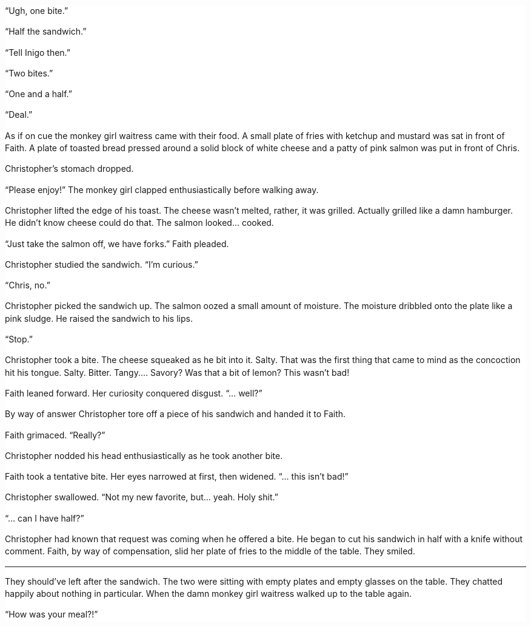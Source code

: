 “Ugh, one bite.”

“Half the sandwich.”

“Tell Inigo then.”

“Two bites.”

“One and a half.”

“Deal.”

As if on cue the monkey girl waitress came with their food. A small plate of fries with ketchup and mustard was sat in front of Faith. A plate of toasted bread pressed around a solid block of white cheese and a patty of pink salmon was put in front of Chris.

Christopher’s stomach dropped. 

“Please enjoy!”  The monkey girl clapped enthusiastically before walking away. 

Christopher lifted the edge of his toast. The cheese wasn’t melted, rather, it was grilled. Actually grilled like a damn hamburger. He didn’t know cheese could do that. The salmon looked... cooked. 

“Just take the salmon off, we have forks.” Faith pleaded.

Christopher studied the sandwich. “I’m curious.”

“Chris, no.”

Christopher picked the sandwich up. The salmon oozed a small amount of moisture. The moisture dribbled onto the plate like a pink sludge. He raised the sandwich to his lips.

“Stop.”

Christopher took a bite. The cheese squeaked as he bit into it. Salty. That was the first thing that came to mind as the concoction hit his tongue. Salty. Bitter. Tangy.… Savory? Was that a bit of lemon? This wasn’t bad!

Faith leaned forward. Her curiosity conquered disgust. “… well?”

By way of answer Christopher tore off a piece of his sandwich and handed it to Faith.

Faith grimaced. “Really?”

Christopher nodded his head enthusiastically as he took another bite.

Faith took a tentative bite. Her eyes narrowed at first, then widened. “… this isn’t bad!”

Christopher swallowed. “Not my new favorite, but… yeah. Holy shit.”

“… can I have half?”

Christopher had known that request was coming when he offered a bite. He began to cut his sandwich in half with a knife without comment. Faith, by way of compensation, slid her plate of fries to the middle of the table. They smiled.

***

They should’ve left after the sandwich. The two were sitting with empty plates and empty glasses on the table. They chatted happily about nothing in particular. When the damn monkey girl waitress walked up to the table again.

“How was your meal?!”
